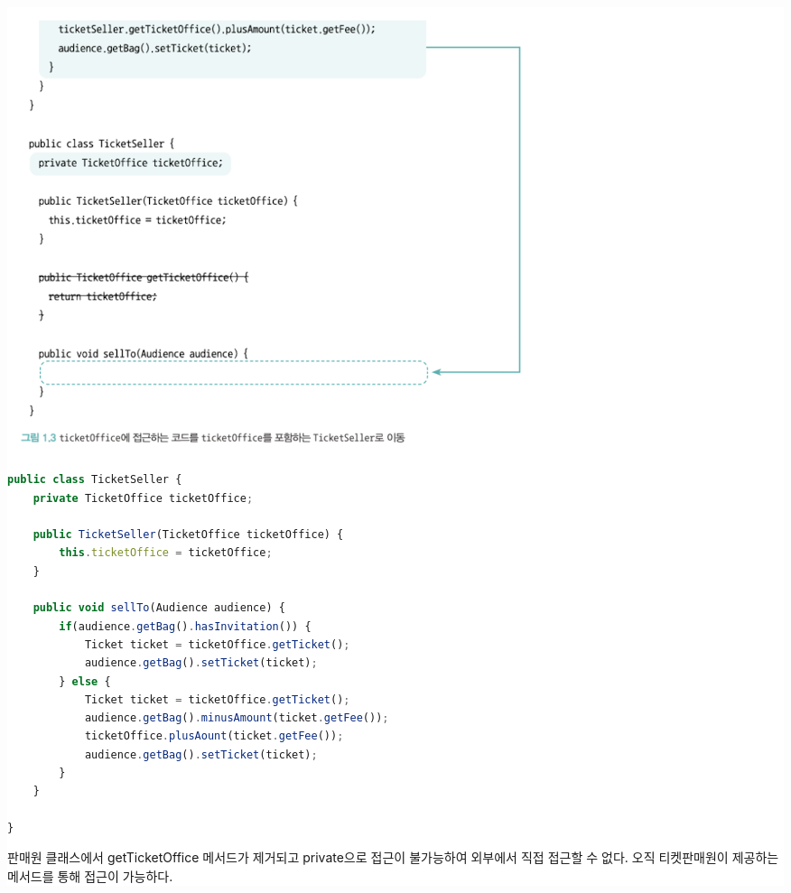![Untitled](Untitled%203.png)

```jsx
public class TicketSeller {
	private TicketOffice ticketOffice;

	public TicketSeller(TicketOffice ticketOffice) {
		this.ticketOffice = ticketOffice;
	}
	
	public void sellTo(Audience audience) {
		if(audience.getBag().hasInvitation()) {
			Ticket ticket = ticketOffice.getTicket();
			audience.getBag().setTicket(ticket);
		} else {
			Ticket ticket = ticketOffice.getTicket();
			audience.getBag().minusAmount(ticket.getFee());
			ticketOffice.plusAount(ticket.getFee());
			audience.getBag().setTicket(ticket);
		}
	}

}
```

판매원 클래스에서 getTicketOffice 메서드가 제거되고 private으로 접근이 불가능하여 외부에서 직접 접근할 수 없다. 오직 티켓판매원이 제공하는 메서드를 통해 접근이 가능하다.
